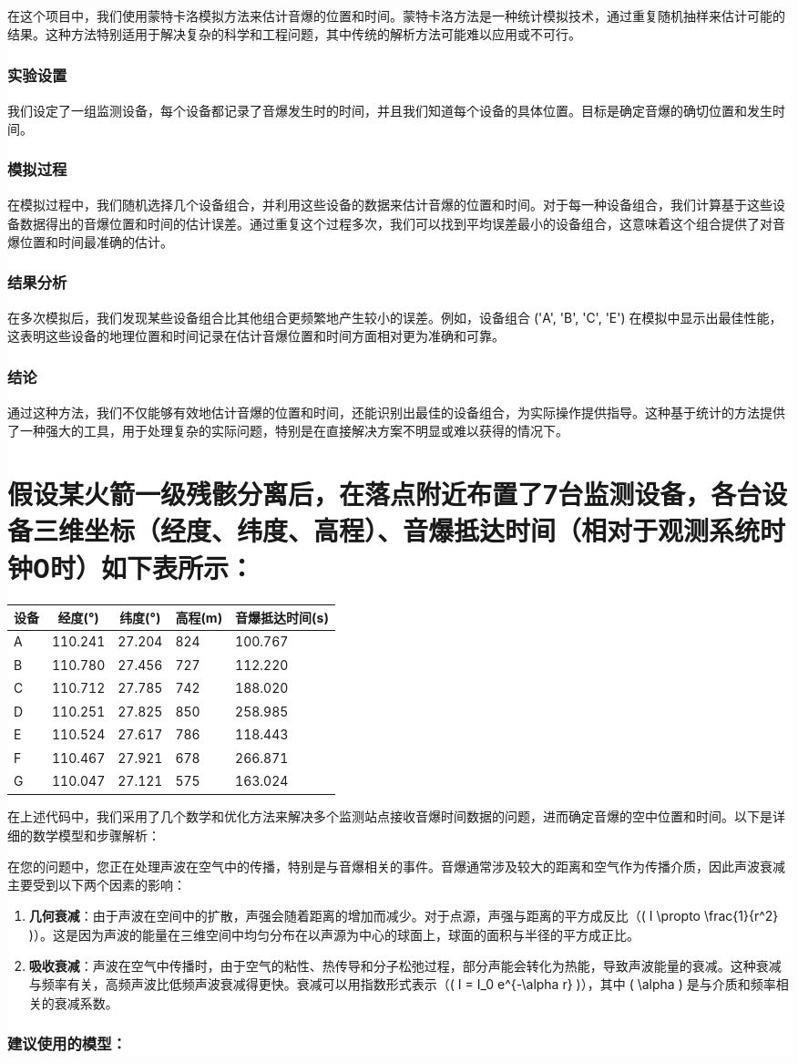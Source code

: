 

在这个项目中，我们使用蒙特卡洛模拟方法来估计音爆的位置和时间。蒙特卡洛方法是一种统计模拟技术，通过重复随机抽样来估计可能的结果。这种方法特别适用于解决复杂的科学和工程问题，其中传统的解析方法可能难以应用或不可行。

### 实验设置

我们设定了一组监测设备，每个设备都记录了音爆发生时的时间，并且我们知道每个设备的具体位置。目标是确定音爆的确切位置和发生时间。

### 模拟过程

在模拟过程中，我们随机选择几个设备组合，并利用这些设备的数据来估计音爆的位置和时间。对于每一种设备组合，我们计算基于这些设备数据得出的音爆位置和时间的估计误差。通过重复这个过程多次，我们可以找到平均误差最小的设备组合，这意味着这个组合提供了对音爆位置和时间最准确的估计。

### 结果分析

在多次模拟后，我们发现某些设备组合比其他组合更频繁地产生较小的误差。例如，设备组合 ('A', 'B', 'C', 'E') 在模拟中显示出最佳性能，这表明这些设备的地理位置和时间记录在估计音爆位置和时间方面相对更为准确和可靠。

### 结论

通过这种方法，我们不仅能够有效地估计音爆的位置和时间，还能识别出最佳的设备组合，为实际操作提供指导。这种基于统计的方法提供了一种强大的工具，用于处理复杂的实际问题，特别是在直接解决方案不明显或难以获得的情况下。

# 假设某火箭一级残骸分离后，在落点附近布置了7台监测设备，各台设备三维坐标（经度、纬度、高程）、音爆抵达时间（相对于观测系统时钟0时）如下表所示：

| 设备 | 经度(°) | 纬度(°) | 高程(m) | 音爆抵达时间(s) |
| ---- | ------- | ------- | ------- | --------------- |
| A    | 110.241 | 27.204  | 824     | 100.767         |
| B    | 110.780 | 27.456  | 727     | 112.220         |
| C    | 110.712 | 27.785  | 742     | 188.020         |
| D    | 110.251 | 27.825  | 850     | 258.985         |
| E    | 110.524 | 27.617  | 786     | 118.443         |
| F    | 110.467 | 27.921  | 678     | 266.871         |
| G    | 110.047 | 27.121  | 575     | 163.024         |

在上述代码中，我们采用了几个数学和优化方法来解决多个监测站点接收音爆时间数据的问题，进而确定音爆的空中位置和时间。以下是详细的数学模型和步骤解析：



在您的问题中，您正在处理声波在空气中的传播，特别是与音爆相关的事件。音爆通常涉及较大的距离和空气作为传播介质，因此声波衰减主要受到以下两个因素的影响：

1. **几何衰减**：由于声波在空间中的扩散，声强会随着距离的增加而减少。对于点源，声强与距离的平方成反比（\( I \propto \frac{1}{r^2} \)）。这是因为声波的能量在三维空间中均匀分布在以声源为中心的球面上，球面的面积与半径的平方成正比。

2. **吸收衰减**：声波在空气中传播时，由于空气的粘性、热传导和分子松弛过程，部分声能会转化为热能，导致声波能量的衰减。这种衰减与频率有关，高频声波比低频声波衰减得更快。衰减可以用指数形式表示（\( I = I_0 e^{-\alpha r} \)），其中 \( \alpha \) 是与介质和频率相关的衰减系数。

### 建议使用的模型：
